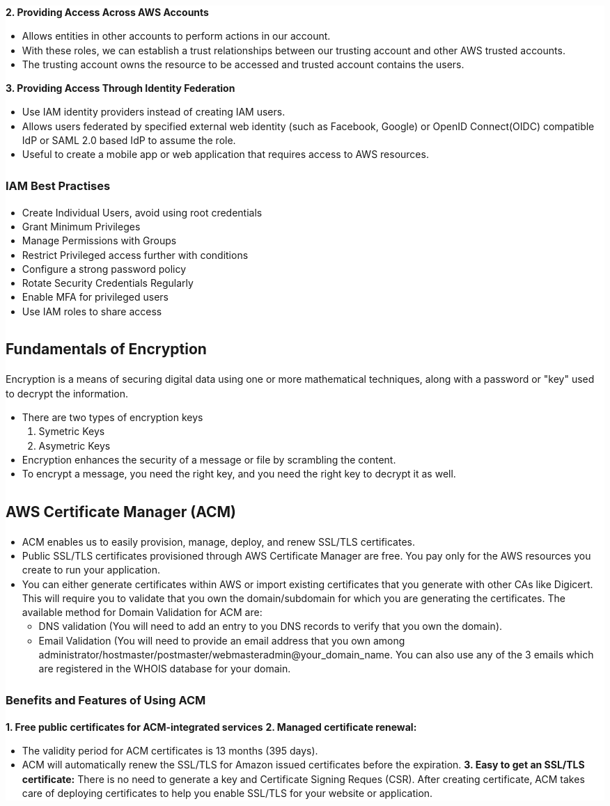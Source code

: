 **2. Providing Access Across AWS Accounts**
- Allows entities in other accounts to perform actions in our account. 
- With these roles, we can establish a trust relationships between our trusting account and other AWS trusted accounts.
- The trusting account owns the resource to be accessed and trusted account contains the users.

**3. Providing Access Through Identity Federation**
- Use IAM identity providers instead of creating IAM users.
- Allows users federated by specified external web identity (such as Facebook, Google) or OpenID Connect(OIDC) compatible IdP or SAML 2.0  based IdP to assume the role.
- Useful to create a mobile app or web application that requires access to AWS resources.

### IAM Best Practises
- Create Individual Users, avoid using root credentials
- Grant Minimum Privileges
- Manage Permissions with Groups
- Restrict Privileged access further with conditions
- Configure a strong password policy
- Rotate Security Credentials Regularly
- Enable MFA for privileged users
- Use IAM roles to share access

## Fundamentals of Encryption
Encryption is a means of securing digital data using one or more mathematical techniques, along with a password or "key" used to decrypt the information.
- There are two types of encryption keys
	1. Symetric Keys
	2.  Asymetric Keys
- Encryption enhances the security of a message or file by scrambling the content.
- To encrypt a message, you need the right key, and you need the right key to decrypt it as well.

## AWS Certificate Manager (ACM)
- ACM enables us to easily provision, manage, deploy, and renew SSL/TLS certificates. 
- Public SSL/TLS certificates provisioned through AWS Certificate Manager are free. You pay only for the AWS resources you create to run your application.
- You can either generate certificates within AWS or import existing certificates that you generate with other CAs like Digicert. This will require you to validate that you own the domain/subdomain for which you are generating the certificates. The available method for Domain Validation for ACM are:
	- DNS validation (You will need to add an entry to you DNS records to verify that you own the domain).
	- Email Validation (You will need to provide an email address that you own among administrator/hostmaster/postmaster/webmasteradmin@your_domain_name. You can also use any of the 3 emails which are registered in the WHOIS database for your domain.

### Benefits and Features of Using ACM
**1. Free public certificates for ACM-integrated services** 
**2. Managed certificate renewal:**
- The validity period for ACM certificates is 13 months (395 days). 
- ACM will automatically renew the SSL/TLS for Amazon issued certificates before the expiration.
**3. Easy to get an SSL/TLS certificate:**
There is no need to generate a key and Certificate Signing Reques (CSR). After creating certificate, ACM takes care of deploying certificates to help you enable SSL/TLS for your website or application.
